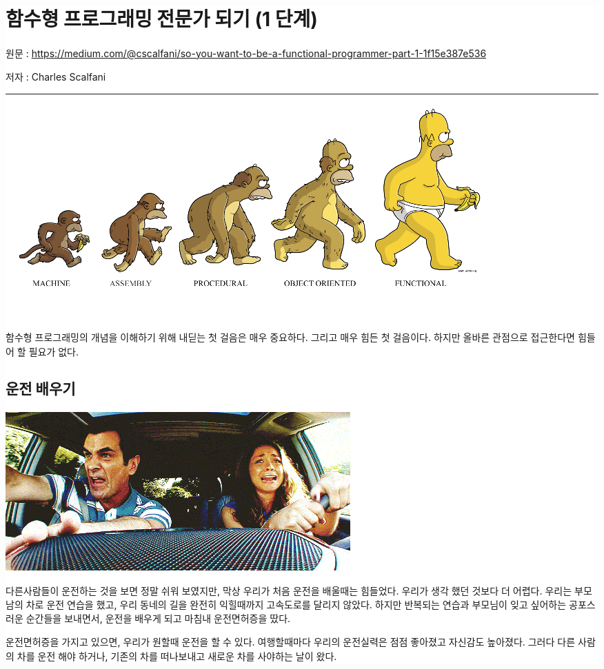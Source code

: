 # 함수형 프로그래밍 전문가 되기 (1 단계)

원문 : https://medium.com/@cscalfani/so-you-want-to-be-a-functional-programmer-part-1-1f15e387e536

저자 : Charles Scalfani

---

![functional_programing1](images/functional_programming_1_1.png)

함수형 프로그래밍의 개념을 이해하기 위해 내딛는 첫 걸음은 매우 중요하다. 그리고 매우 힘든 첫 걸음이다.
하지만 올바른 관점으로 접근한다면 힘들어 할 필요가 없다.
 
## 운전 배우기
![functional_programing2](images/functional_programming_1_2.png)


다른사람들이 운전하는 것을 보면 정말 쉬워 보였지만, 막상 우리가 처음 운전을 배울때는 힘들었다. 우리가 생각 했던 것보다 더 어렵다.
우리는 부모남의 차로 운전 연습을 했고, 우리 동네의 길을 완전히 익힐때까지 고속도로를 달리지 않았다.
하지만 반복되는 연습과 부모님이 잊고 싶어하는 공포스러운 순간들을 보내면서, 운전을 배우게 되고 마침내 운전면허증을 땄다.
 
운전면허증을 가지고 있으면, 우리가 원할때 운전을 할 수 있다. 여행할때마다 우리의 운전실력은 점점 좋아졌고 자신감도 높아졌다.
그러다 다른 사람의 차를 운전 해야 하거나, 기존의 차를 떠나보내고 새로운 차를 사야하는 날이 왔다.
  